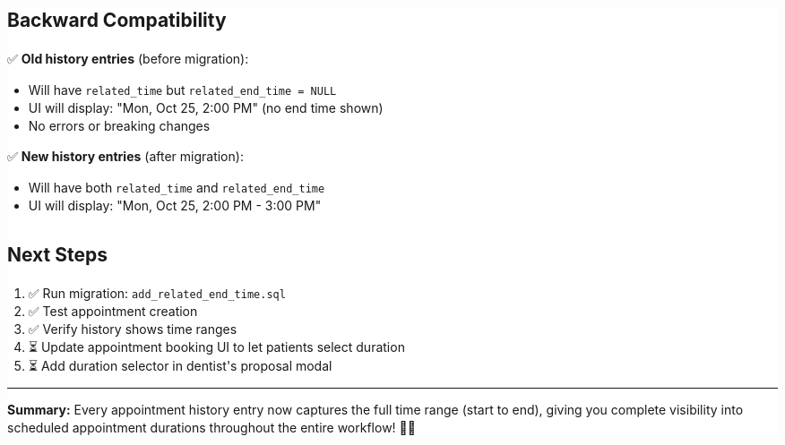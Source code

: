## Backward Compatibility

✅ **Old history entries** (before migration):
- Will have `related_time` but `related_end_time = NULL`
- UI will display: "Mon, Oct 25, 2:00 PM" (no end time shown)
- No errors or breaking changes

✅ **New history entries** (after migration):
- Will have both `related_time` and `related_end_time`
- UI will display: "Mon, Oct 25, 2:00 PM - 3:00 PM"

## Next Steps

1. ✅ Run migration: `add_related_end_time.sql`
2. ✅ Test appointment creation
3. ✅ Verify history shows time ranges
4. ⏳ Update appointment booking UI to let patients select duration
5. ⏳ Add duration selector in dentist's proposal modal

---

**Summary:** Every appointment history entry now captures the full time range (start to end), giving you complete visibility into scheduled appointment durations throughout the entire workflow! 📅⏰
